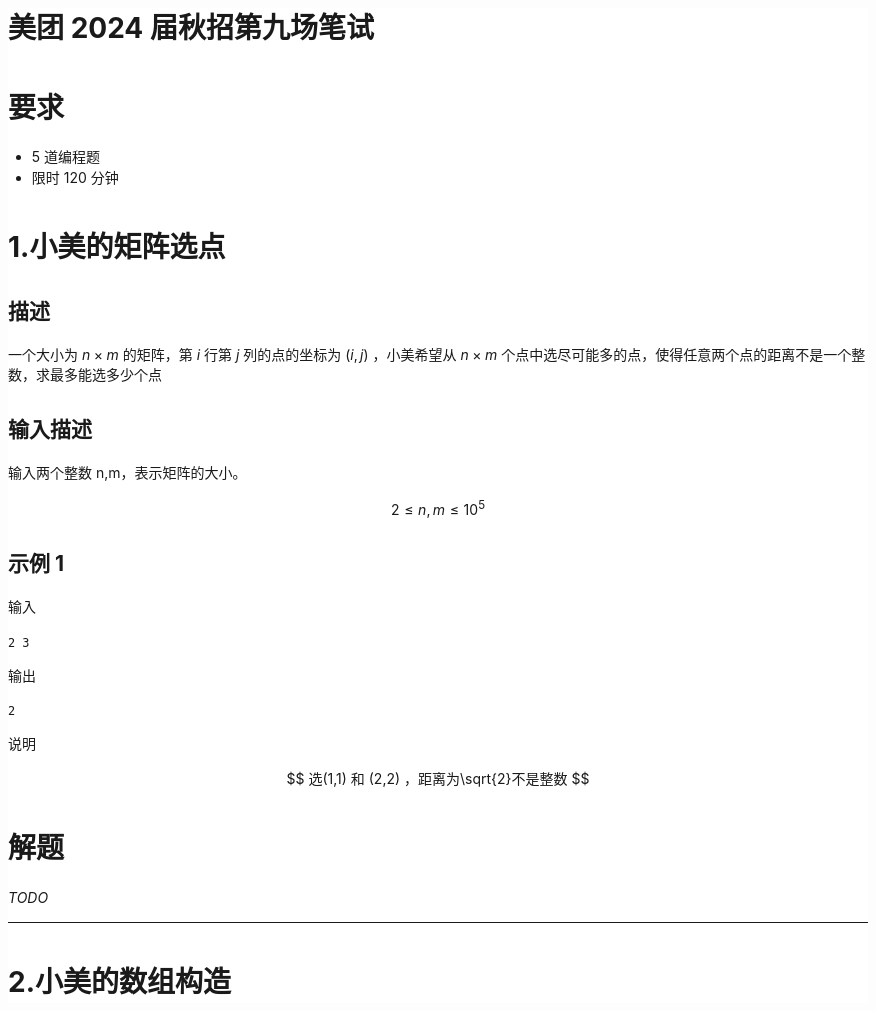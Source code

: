 # 美团 2024 届秋招第九场笔试

# 要求

- 5 道编程题
- 限时 120 分钟

# 1.小美的矩阵选点

## 描述

一个大小为 $n \times m$ 的矩阵，第 $i$ 行第 $j$ 列的点的坐标为 $(i,j)$ ，小美希望从 $n \times m$ 个点中选尽可能多的点，使得任意两个点的距离不是一个整数，求最多能选多少个点

## 输入描述

输入两个整数 n,m，表示矩阵的大小。

$$
2 \leq n,m \leq 10^{5}
$$

## 示例 1

输入

```
2 3
```

输出

```
2
```

说明

$$
选(1,1) 和 (2,2) ，距离为\sqrt{2}不是整数
$$

# 解题

_TODO_

---

# 2.小美的数组构造
